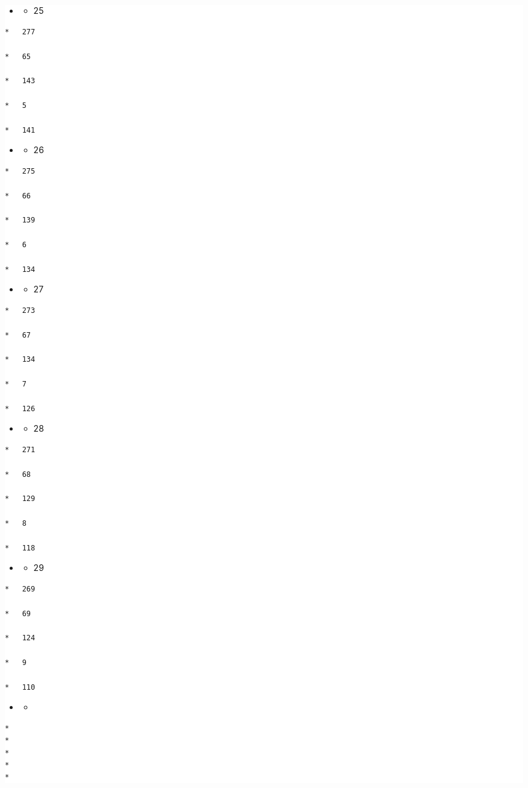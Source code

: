 *    *   25

    *   277

    *   65

    *   143

    *   5

    *   141


*    *   26

    *   275

    *   66

    *   139

    *   6

    *   134


*    *   27

    *   273

    *   67

    *   134

    *   7

    *   126


*    *   28

    *   271

    *   68

    *   129

    *   8

    *   118


*    *   29

    *   269

    *   69

    *   124

    *   9

    *   110


*    *
    *
    *
    *
    *
    *
